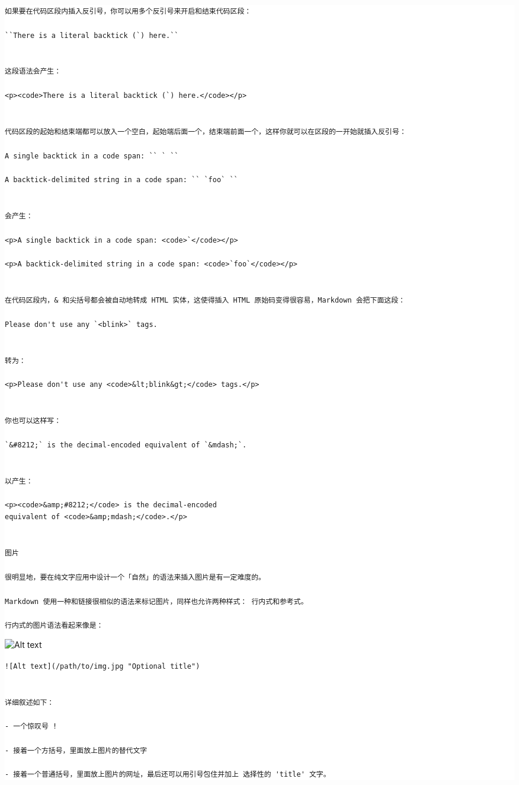 
    如果要在代码区段内插入反引号，你可以用多个反引号来开启和结束代码区段：

    ``There is a literal backtick (`) here.``


    这段语法会产生：

    <p><code>There is a literal backtick (`) here.</code></p>


    代码区段的起始和结束端都可以放入一个空白，起始端后面一个，结束端前面一个，这样你就可以在区段的一开始就插入反引号：

    A single backtick in a code span: `` ` ``

    A backtick-delimited string in a code span: `` `foo` ``


    会产生：

    <p>A single backtick in a code span: <code>`</code></p>

    <p>A backtick-delimited string in a code span: <code>`foo`</code></p>


    在代码区段内，& 和尖括号都会被自动地转成 HTML 实体，这使得插入 HTML 原始码变得很容易，Markdown 会把下面这段：

    Please don't use any `<blink>` tags.


    转为：

    <p>Please don't use any <code>&lt;blink&gt;</code> tags.</p>


    你也可以这样写：

    `&#8212;` is the decimal-encoded equivalent of `&mdash;`.


    以产生：

    <p><code>&amp;#8212;</code> is the decimal-encoded
    equivalent of <code>&amp;mdash;</code>.</p>


    图片

    很明显地，要在纯文字应用中设计一个「自然」的语法来插入图片是有一定难度的。

    Markdown 使用一种和链接很相似的语法来标记图片，同样也允许两种样式： 行内式和参考式。

    行内式的图片语法看起来像是：

![Alt text](/path/to/img.jpg)

    ![Alt text](/path/to/img.jpg "Optional title")


    详细叙述如下：

    - 一个惊叹号 !

    - 接着一个方括号，里面放上图片的替代文字

    - 接着一个普通括号，里面放上图片的网址，最后还可以用引号包住并加上 选择性的 'title' 文字。
